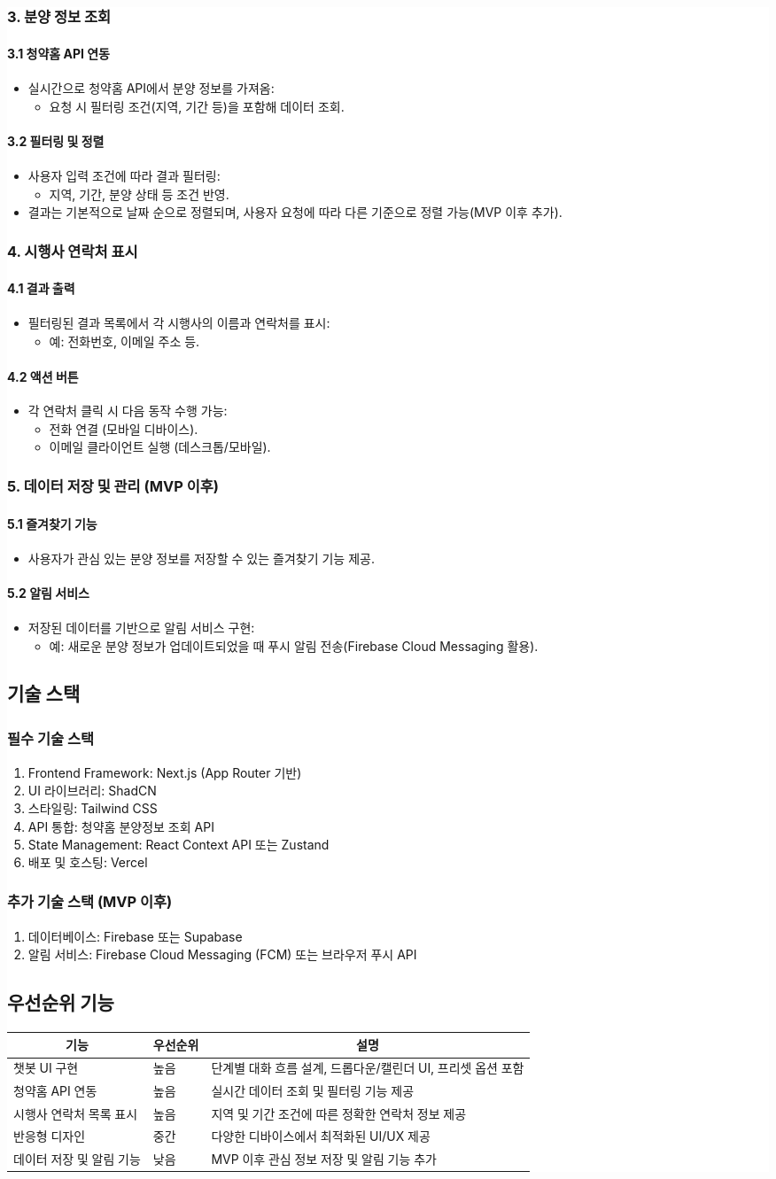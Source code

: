 ### 3. 분양 정보 조회
#### 3.1 청약홈 API 연동
- 실시간으로 청약홈 API에서 분양 정보를 가져옴:
  - 요청 시 필터링 조건(지역, 기간 등)을 포함해 데이터 조회.

#### 3.2 필터링 및 정렬
- 사용자 입력 조건에 따라 결과 필터링:
  - 지역, 기간, 분양 상태 등 조건 반영.
- 결과는 기본적으로 날짜 순으로 정렬되며, 사용자 요청에 따라 다른 기준으로 정렬 가능(MVP 이후 추가).

### 4. 시행사 연락처 표시
#### 4.1 결과 출력
- 필터링된 결과 목록에서 각 시행사의 이름과 연락처를 표시:
  - 예: 전화번호, 이메일 주소 등.

#### 4.2 액션 버튼
- 각 연락처 클릭 시 다음 동작 수행 가능:
  - 전화 연결 (모바일 디바이스).
  - 이메일 클라이언트 실행 (데스크톱/모바일).

### 5. 데이터 저장 및 관리 (MVP 이후)
#### 5.1 즐겨찾기 기능
- 사용자가 관심 있는 분양 정보를 저장할 수 있는 즐겨찾기 기능 제공.

#### 5.2 알림 서비스
- 저장된 데이터를 기반으로 알림 서비스 구현:
  - 예: 새로운 분양 정보가 업데이트되었을 때 푸시 알림 전송(Firebase Cloud Messaging 활용).

## **기술 스택**
### 필수 기술 스택
1. Frontend Framework: Next.js (App Router 기반)
2. UI 라이브러리: ShadCN
3. 스타일링: Tailwind CSS
4. API 통합: 청약홈 분양정보 조회 API
5. State Management: React Context API 또는 Zustand
6. 배포 및 호스팅: Vercel

### 추가 기술 스택 (MVP 이후)
1. 데이터베이스: Firebase 또는 Supabase
2. 알림 서비스: Firebase Cloud Messaging (FCM) 또는 브라우저 푸시 API

## 우선순위 기능

| 기능                         | 우선순위 | 설명                                                                 |
|------------------------------|----------|----------------------------------------------------------------------|
| 챗봇 UI 구현                 | 높음     | 단계별 대화 흐름 설계, 드롭다운/캘린더 UI, 프리셋 옵션 포함            |
| 청약홈 API 연동              | 높음     | 실시간 데이터 조회 및 필터링 기능 제공                                |
| 시행사 연락처 목록 표시      | 높음     | 지역 및 기간 조건에 따른 정확한 연락처 정보 제공                       |
| 반응형 디자인                | 중간     | 다양한 디바이스에서 최적화된 UI/UX 제공                                |
| 데이터 저장 및 알림 기능     | 낮음     | MVP 이후 관심 정보 저장 및 알림 기능 추가                             |

